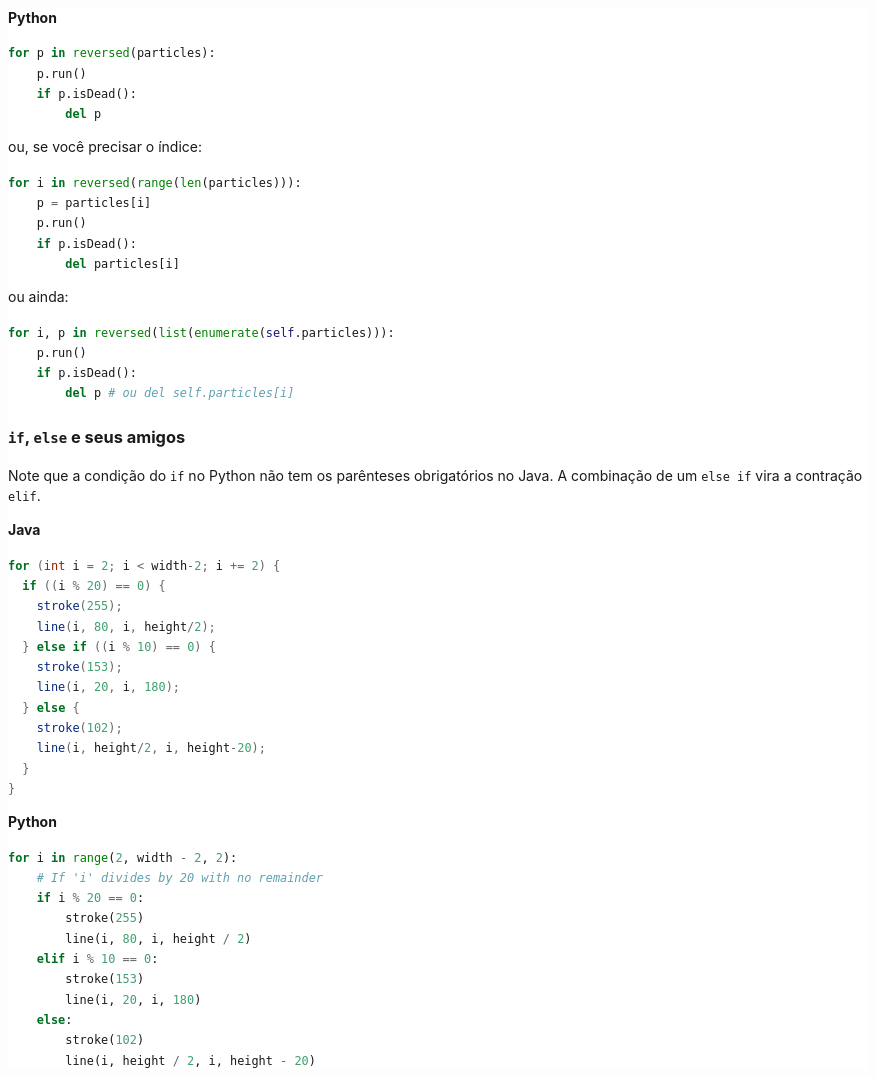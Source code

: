 **Python**

```python
for p in reversed(particles):
    p.run()
    if p.isDead():
        del p
```

ou, se você precisar o índice:

```python
for i in reversed(range(len(particles))):
    p = particles[i]
    p.run()
    if p.isDead():
        del particles[i]
```

ou ainda:

```python
for i, p in reversed(list(enumerate(self.particles))):
    p.run()
    if p.isDead():
        del p # ou del self.particles[i]
```



### `if`, `else` e seus amigos

Note que a condição do `if` no Python não tem os parênteses obrigatórios no Java. A combinação de um `else if` vira a contração `elif`.

**Java**

```java
for (int i = 2; i < width-2; i += 2) {
  if ((i % 20) == 0) {
    stroke(255);
    line(i, 80, i, height/2);
  } else if ((i % 10) == 0) {
    stroke(153);
    line(i, 20, i, 180); 
  } else {  
    stroke(102);
    line(i, height/2, i, height-20);
  }
}
```
**Python**

```python
for i in range(2, width - 2, 2):
    # If 'i' divides by 20 with no remainder
    if i % 20 == 0:
        stroke(255)
        line(i, 80, i, height / 2)
    elif i % 10 == 0:
        stroke(153)
        line(i, 20, i, 180)
    else:
        stroke(102)
        line(i, height / 2, i, height - 20)
```
